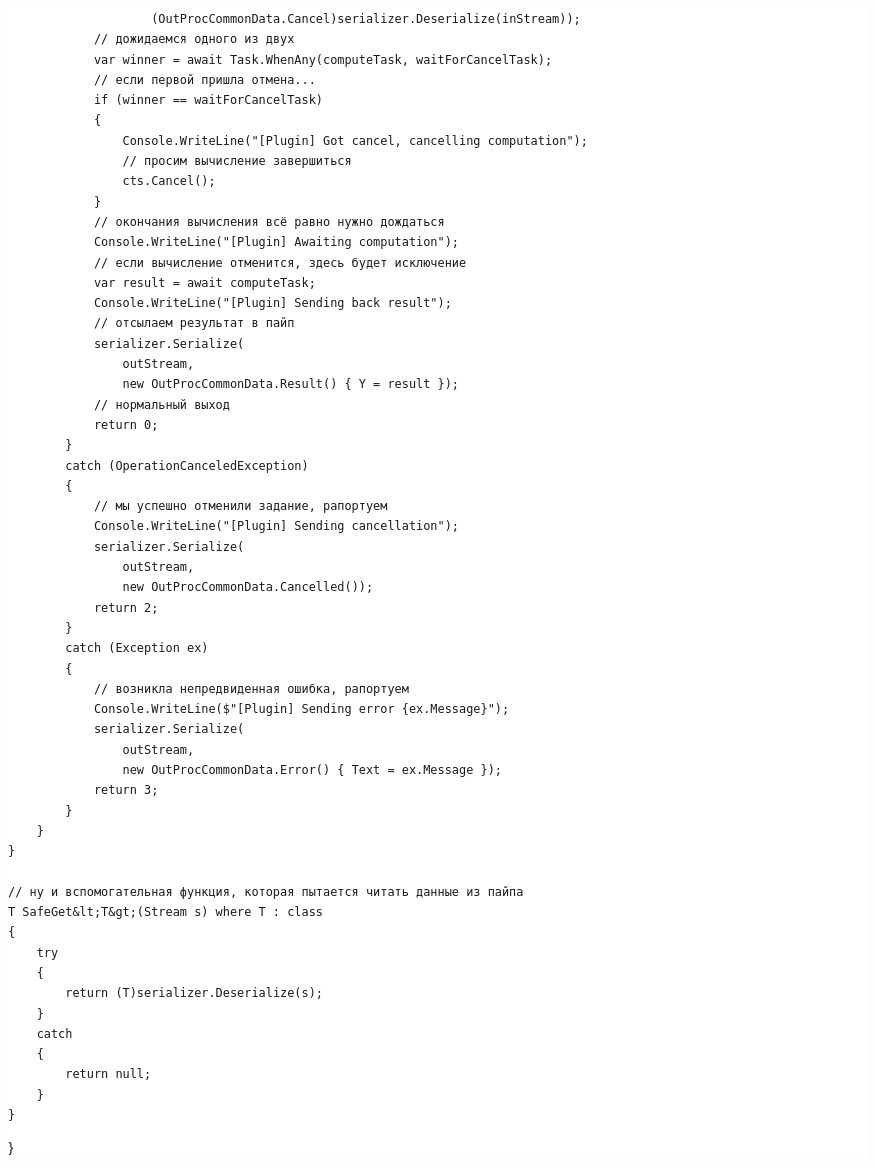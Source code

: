                         (OutProcCommonData.Cancel)serializer.Deserialize(inStream));
                // дожидаемся одного из двух
                var winner = await Task.WhenAny(computeTask, waitForCancelTask);
                // если первой пришла отмена...
                if (winner == waitForCancelTask)
                {
                    Console.WriteLine("[Plugin] Got cancel, cancelling computation");
                    // просим вычисление завершиться
                    cts.Cancel();
                }
                // окончания вычисления всё равно нужно дождаться
                Console.WriteLine("[Plugin] Awaiting computation");
                // если вычисление отменится, здесь будет исключение
                var result = await computeTask;
                Console.WriteLine("[Plugin] Sending back result");
                // отсылаем результат в пайп
                serializer.Serialize(
                    outStream,
                    new OutProcCommonData.Result() { Y = result });
                // нормальный выход
                return 0;
            }
            catch (OperationCanceledException)
            {
                // мы успешно отменили задание, рапортуем
                Console.WriteLine("[Plugin] Sending cancellation");
                serializer.Serialize(
                    outStream,
                    new OutProcCommonData.Cancelled());
                return 2;
            }
            catch (Exception ex)
            {
                // возникла непредвиденная ошибка, рапортуем
                Console.WriteLine($"[Plugin] Sending error {ex.Message}");
                serializer.Serialize(
                    outStream,
                    new OutProcCommonData.Error() { Text = ex.Message });
                return 3;
            }
        }
    }

    // ну и вспомогательная функция, которая пытается читать данные из пайпа
    T SafeGet&lt;T&gt;(Stream s) where T : class
    {
        try
        {
            return (T)serializer.Deserialize(s);
        }
        catch
        {
            return null;
        }
    }
}
</code></pre>
